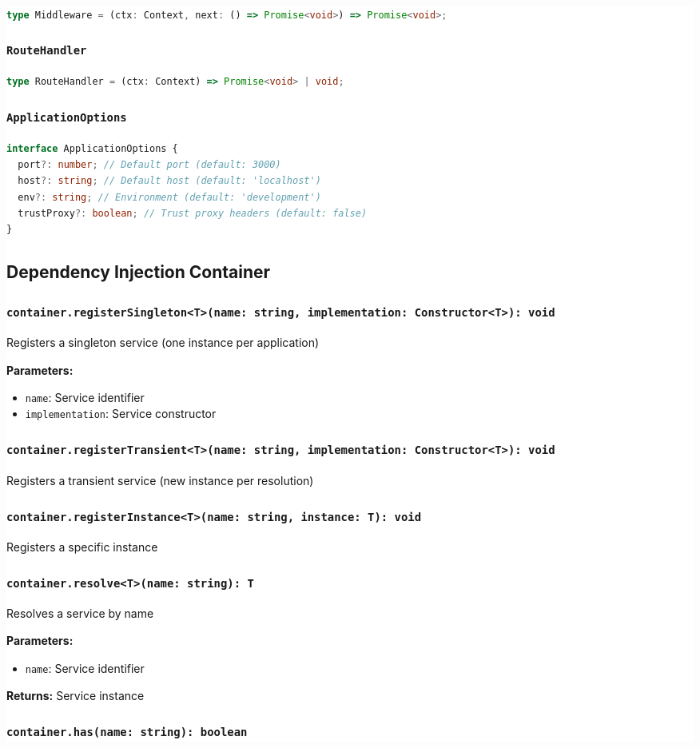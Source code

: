 ```typescript
type Middleware = (ctx: Context, next: () => Promise<void>) => Promise<void>;
```

### `RouteHandler`

```typescript
type RouteHandler = (ctx: Context) => Promise<void> | void;
```

### `ApplicationOptions`

```typescript
interface ApplicationOptions {
  port?: number; // Default port (default: 3000)
  host?: string; // Default host (default: 'localhost')
  env?: string; // Environment (default: 'development')
  trustProxy?: boolean; // Trust proxy headers (default: false)
}
```

## Dependency Injection Container

### `container.registerSingleton<T>(name: string, implementation: Constructor<T>): void`

Registers a singleton service (one instance per application)

**Parameters:**

- `name`: Service identifier
- `implementation`: Service constructor

### `container.registerTransient<T>(name: string, implementation: Constructor<T>): void`

Registers a transient service (new instance per resolution)

### `container.registerInstance<T>(name: string, instance: T): void`

Registers a specific instance

### `container.resolve<T>(name: string): T`

Resolves a service by name

**Parameters:**

- `name`: Service identifier

**Returns:** Service instance

### `container.has(name: string): boolean`
